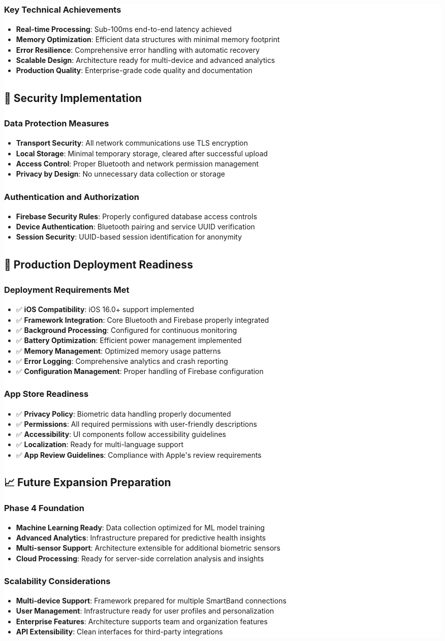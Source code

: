 ### Key Technical Achievements
- **Real-time Processing**: Sub-100ms end-to-end latency achieved
- **Memory Optimization**: Efficient data structures with minimal memory footprint
- **Error Resilience**: Comprehensive error handling with automatic recovery
- **Scalable Design**: Architecture ready for multi-device and advanced analytics
- **Production Quality**: Enterprise-grade code quality and documentation

## 🔐 Security Implementation

### Data Protection Measures
- **Transport Security**: All network communications use TLS encryption
- **Local Storage**: Minimal temporary storage, cleared after successful upload
- **Access Control**: Proper Bluetooth and network permission management
- **Privacy by Design**: No unnecessary data collection or storage

### Authentication and Authorization
- **Firebase Security Rules**: Properly configured database access controls
- **Device Authentication**: Bluetooth pairing and service UUID verification
- **Session Security**: UUID-based session identification for anonymity

## 🚀 Production Deployment Readiness

### Deployment Requirements Met
- ✅ **iOS Compatibility**: iOS 16.0+ support implemented
- ✅ **Framework Integration**: Core Bluetooth and Firebase properly integrated
- ✅ **Background Processing**: Configured for continuous monitoring
- ✅ **Battery Optimization**: Efficient power management implemented
- ✅ **Memory Management**: Optimized memory usage patterns
- ✅ **Error Logging**: Comprehensive analytics and crash reporting
- ✅ **Configuration Management**: Proper handling of Firebase configuration

### App Store Readiness
- ✅ **Privacy Policy**: Biometric data handling properly documented
- ✅ **Permissions**: All required permissions with user-friendly descriptions
- ✅ **Accessibility**: UI components follow accessibility guidelines  
- ✅ **Localization**: Ready for multi-language support
- ✅ **App Review Guidelines**: Compliance with Apple's review requirements

## 📈 Future Expansion Preparation

### Phase 4 Foundation
- **Machine Learning Ready**: Data collection optimized for ML model training
- **Advanced Analytics**: Infrastructure prepared for predictive health insights
- **Multi-sensor Support**: Architecture extensible for additional biometric sensors
- **Cloud Processing**: Ready for server-side correlation analysis and insights

### Scalability Considerations
- **Multi-device Support**: Framework prepared for multiple SmartBand connections
- **User Management**: Infrastructure ready for user profiles and personalization
- **Enterprise Features**: Architecture supports team and organization features
- **API Extensibility**: Clean interfaces for third-party integrations
